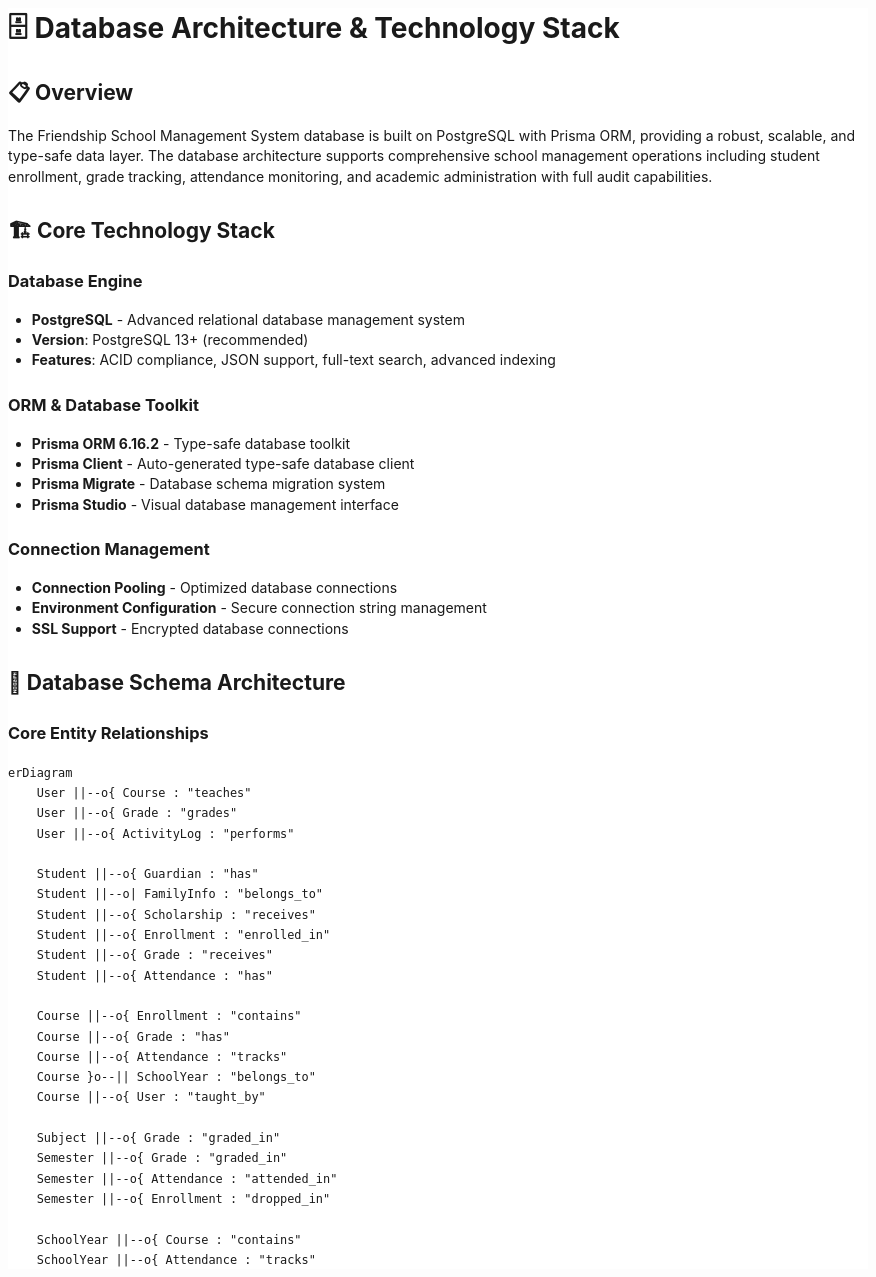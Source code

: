 # 🗄️ Database Architecture & Technology Stack

## 📋 **Overview**

The Friendship School Management System database is built on PostgreSQL with Prisma ORM, providing a robust, scalable, and type-safe data layer. The database architecture supports comprehensive school management operations including student enrollment, grade tracking, attendance monitoring, and academic administration with full audit capabilities.

## 🏗️ **Core Technology Stack**

### **Database Engine**
- **PostgreSQL** - Advanced relational database management system
- **Version**: PostgreSQL 13+ (recommended)
- **Features**: ACID compliance, JSON support, full-text search, advanced indexing

### **ORM & Database Toolkit**
- **Prisma ORM 6.16.2** - Type-safe database toolkit
- **Prisma Client** - Auto-generated type-safe database client
- **Prisma Migrate** - Database schema migration system
- **Prisma Studio** - Visual database management interface

### **Connection Management**
- **Connection Pooling** - Optimized database connections
- **Environment Configuration** - Secure connection string management
- **SSL Support** - Encrypted database connections

## 🎯 **Database Schema Architecture**

### **Core Entity Relationships**
```mermaid
erDiagram
    User ||--o{ Course : "teaches"
    User ||--o{ Grade : "grades"
    User ||--o{ ActivityLog : "performs"
    
    Student ||--o{ Guardian : "has"
    Student ||--o| FamilyInfo : "belongs_to"
    Student ||--o{ Scholarship : "receives"
    Student ||--o{ Enrollment : "enrolled_in"
    Student ||--o{ Grade : "receives"
    Student ||--o{ Attendance : "has"
    
    Course ||--o{ Enrollment : "contains"
    Course ||--o{ Grade : "has"
    Course ||--o{ Attendance : "tracks"
    Course }o--|| SchoolYear : "belongs_to"
    Course ||--o{ User : "taught_by"
    
    Subject ||--o{ Grade : "graded_in"
    Semester ||--o{ Grade : "graded_in"
    Semester ||--o{ Attendance : "attended_in"
    Semester ||--o{ Enrollment : "dropped_in"
    
    SchoolYear ||--o{ Course : "contains"
    SchoolYear ||--o{ Attendance : "tracks"
```
